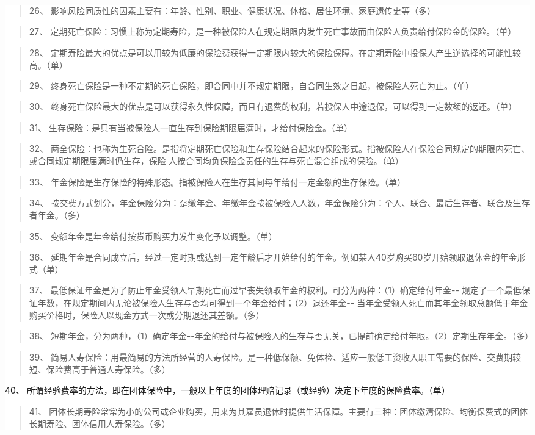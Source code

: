 > 26、 影响风险同质性的因素主要有：年龄、性别、职业、健康状况、体格、居住环境、家庭遗传史等（多）

>

> 27、 定期死亡保险：习惯上称为定期寿险，是一种被保险人在规定期限内发生死亡事故而由保险人负责给付保险金的保险。（单）

>

> 28、 定期寿险最大的优点是可以用较为低廉的保险费获得一定期限内较大的保险保障。在定期寿险中投保人产生逆选择的可能性较高。（单）

>

> 29、 终身死亡保险是一种不定期的死亡保险，即合同中并不规定期限，自合同生效之日起，被保险人死亡为止。（单）

>

> 30、 终身死亡保险最大的优点是可以获得永久性保障，而且有退费的权利，若投保人中途退保，可以得到一定数额的返还。（单）

>

> 31、 生存保险：是只有当被保险人一直生存到保险期限届满时，才给付保险金。（单）

>

> 32、 两全保险：也称为生死合险。是指将定期死亡保险和生存保险结合起来的保险形式。指被保险人在保险合同规定的期限内死亡、或合同规定期限届满时仍生存，保险
人按合同均负保险金责任的生存与死亡混合组成的保险。（单）

>

> 33、 年金保险是生存保险的特殊形态。指被保险人在生存其间每年给付一定金额的生存保险。（单）

>

> 34、 按交费方式划分，年金保险分为：趸缴年金、年缴年金按被保险人人数，年金保险分为：个人、联合、最后生存者、联合及生存者年金。（多）

>

> 35、 变额年金是年金给付按货币购买力发生变化予以调整。（单）

>

> 36、 延期年金是合同成立后，经过一定时期或达到一定年龄后才开始给付的年金。例如某人40岁购买60岁开始领取退休金的年金形式（单）

>

> 37、 最低保证年金是为了防止年金受领人早期死亡而过早丧失领取年金的权利。可分为两种：（1）确定给付年金--
规定了一个最低保证年数，在规定期间内无论被保险人生存与否均可得到一个年金给付；（2）退还年金--
当年金受领人死亡而其年金领取总额低于年金购买价格时，保险人以现金方式一次或分期退还其差额。（多）

>

> 38、 短期年金，分为两种，（1）确定年金--年金的给付与被保险人的生存与否无关，已提前确定给付年限。（2）定期生存年金。（多）

>

> 39、 简易人寿保险：用最简易的方法所经营的人寿保险。是一种低保额、免体检、适应一般低工资收入职工需要的保险、交费期较短、保险费高于普通人寿保险。（多）

40、 所谓经验费率的方法，即在团体保险中，一般以上年度的团体理赔记录（或经验）决定下年度的保险费率。（单）

>

> 41、
团体长期寿险常常为小的公司或企业购买，用来为其雇员退休时提供生活保障。主要有三种：团体缴清保险、均衡保费式的团体长期寿险、团体信用人寿保险。（多）

>

